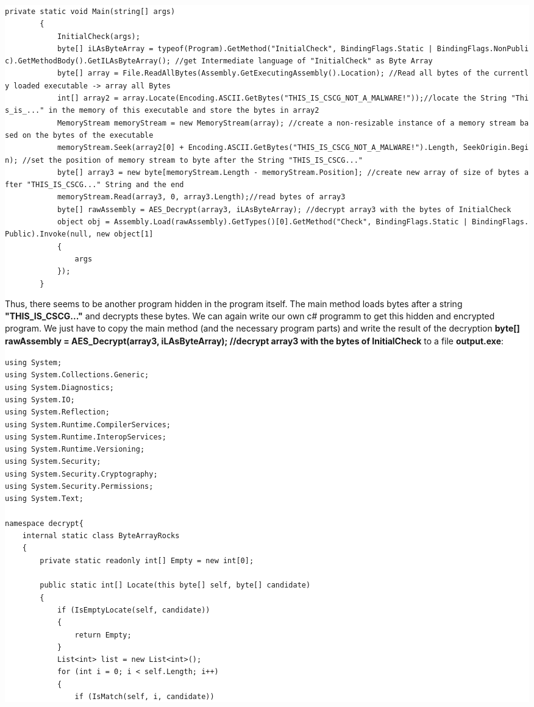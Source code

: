 ```
private static void Main(string[] args)
		{
			InitialCheck(args);
			byte[] iLAsByteArray = typeof(Program).GetMethod("InitialCheck", BindingFlags.Static | BindingFlags.NonPublic).GetMethodBody().GetILAsByteArray(); //get Intermediate language of "InitialCheck" as Byte Array
			byte[] array = File.ReadAllBytes(Assembly.GetExecutingAssembly().Location); //Read all bytes of the currently loaded executable -> array all Bytes 
			int[] array2 = array.Locate(Encoding.ASCII.GetBytes("THIS_IS_CSCG_NOT_A_MALWARE!"));//locate the String "This_is_..." in the memory of this executable and store the bytes in array2
			MemoryStream memoryStream = new MemoryStream(array); //create a non-resizable instance of a memory stream based on the bytes of the executable
			memoryStream.Seek(array2[0] + Encoding.ASCII.GetBytes("THIS_IS_CSCG_NOT_A_MALWARE!").Length, SeekOrigin.Begin); //set the position of memory stream to byte after the String "THIS_IS_CSCG..."
			byte[] array3 = new byte[memoryStream.Length - memoryStream.Position]; //create new array of size of bytes after "THIS_IS_CSCG..." String and the end
			memoryStream.Read(array3, 0, array3.Length);//read bytes of array3 
			byte[] rawAssembly = AES_Decrypt(array3, iLAsByteArray); //decrypt array3 with the bytes of InitialCheck 
			object obj = Assembly.Load(rawAssembly).GetTypes()[0].GetMethod("Check", BindingFlags.Static | BindingFlags.Public).Invoke(null, new object[1]
			{
				args
			});
		}
```

Thus, there seems to be another program hidden in the program itself. The main method loads bytes after a string **"THIS\_IS\_CSCG..."** and decrypts these bytes.
We can again write our own c# programm to get this hidden and encrypted program. We just have to copy the main method (and the necessary program parts) and write the result of the decryption **byte[] rawAssembly = AES_Decrypt(array3, iLAsByteArray); //decrypt array3 with the bytes of InitialCheck** to a file **output.exe**:

```
using System;
using System.Collections.Generic;
using System.Diagnostics;
using System.IO;
using System.Reflection;
using System.Runtime.CompilerServices;
using System.Runtime.InteropServices;
using System.Runtime.Versioning;
using System.Security;
using System.Security.Cryptography;
using System.Security.Permissions;
using System.Text;

namespace decrypt{
    internal static class ByteArrayRocks
	{
		private static readonly int[] Empty = new int[0];

		public static int[] Locate(this byte[] self, byte[] candidate)
		{
			if (IsEmptyLocate(self, candidate))
			{
				return Empty;
			}
			List<int> list = new List<int>();
			for (int i = 0; i < self.Length; i++)
			{
				if (IsMatch(self, i, candidate))
```